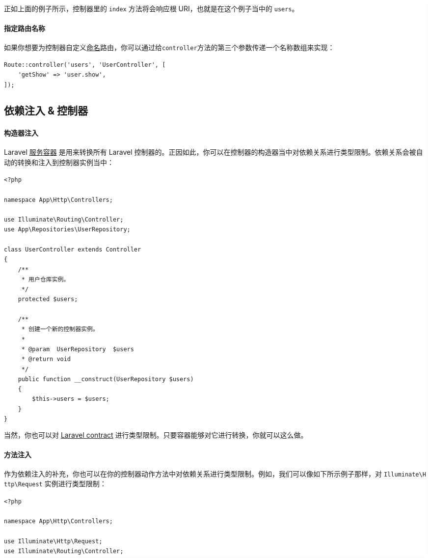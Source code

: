 正如上面的例子所示，控制器里的 `index` 方法将会响应根 URI，也就是在这个例子当中的 `users`。

#### 指定路由名称

如果你想要为控制器自定义[命名](/docs/{{version}}/routing#named-routes)路由，你可以通过给`controller`方法的第三个参数传递一个名称数组来实现：

    Route::controller('users', 'UserController', [
        'getShow' => 'user.show',
    ]);

<a name="dependency-injection-and-controllers"></a>
## 依赖注入 & 控制器

#### 构造器注入

Laravel [服务容器](/docs/{{version}}/container) 是用来转换所有 Laravel 控制器的。正因如此，你可以在控制器的构造器当中对依赖关系进行类型限制。依赖关系会被自动的转换和注入到控制器实例当中：


    <?php

    namespace App\Http\Controllers;

    use Illuminate\Routing\Controller;
    use App\Repositories\UserRepository;

    class UserController extends Controller
    {
        /**
         * 用户仓库实例。
         */
        protected $users;

        /**
         * 创建一个新的控制器实例。
         *
         * @param  UserRepository  $users
         * @return void
         */
        public function __construct(UserRepository $users)
        {
            $this->users = $users;
        }
    }

当然，你也可以对 [Laravel contract](/docs/{{version}}/contracts) 进行类型限制。只要容器能够对它进行转换，你就可以这么做。

#### 方法注入

作为依赖注入的补充，你也可以在你的控制器动作方法中对依赖关系进行类型限制。例如，我们可以像如下所示例子那样，对 `Illuminate\Http\Request` 实例进行类型限制：

    <?php

    namespace App\Http\Controllers;

    use Illuminate\Http\Request;
    use Illuminate\Routing\Controller;
